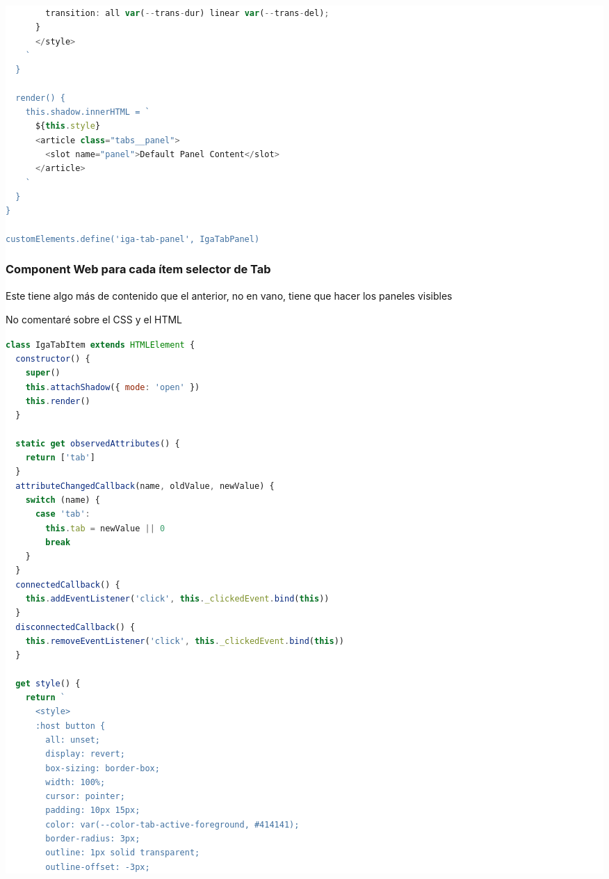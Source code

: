 ```javascript
        transition: all var(--trans-dur) linear var(--trans-del);
      }
      </style>
    `
  }

  render() {
    this.shadow.innerHTML = `
      ${this.style}
      <article class="tabs__panel">
        <slot name="panel">Default Panel Content</slot>
      </article>
    `
  }
}

customElements.define('iga-tab-panel', IgaTabPanel)
```

### Component Web para cada ítem selector de Tab

Este tiene algo más de contenido que el anterior, no en vano, tiene que hacer los paneles visibles

No comentaré sobre el CSS y el HTML

```javascript
class IgaTabItem extends HTMLElement {
  constructor() {
    super()
    this.attachShadow({ mode: 'open' })
    this.render()
  }

  static get observedAttributes() {
    return ['tab']
  }
  attributeChangedCallback(name, oldValue, newValue) {
    switch (name) {
      case 'tab':
        this.tab = newValue || 0
        break
    }
  }
  connectedCallback() {
    this.addEventListener('click', this._clickedEvent.bind(this))
  }
  disconnectedCallback() {
    this.removeEventListener('click', this._clickedEvent.bind(this))
  }

  get style() {
    return `
      <style>
      :host button {
        all: unset;
        display: revert;
        box-sizing: border-box;
        width: 100%;
        cursor: pointer;
        padding: 10px 15px;
        color: var(--color-tab-active-foreground, #414141);
        border-radius: 3px;
        outline: 1px solid transparent;
        outline-offset: -3px;
```